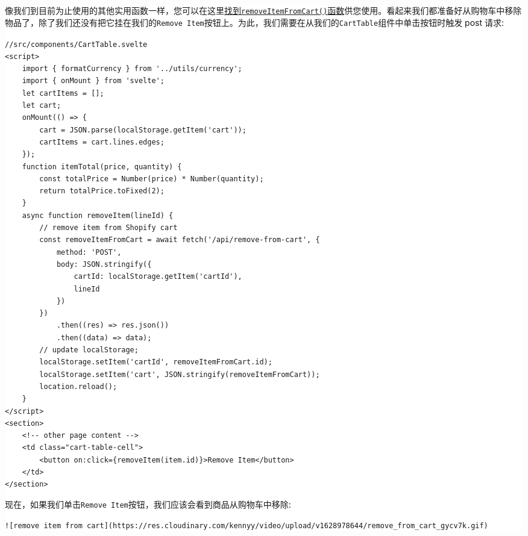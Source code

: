像我们到目前为止使用的其他实用函数一样，您可以在这里[找到`removeItemFromCart()`函数](https://github.com/kenny-io/sveltekit-shopify-ecommerce/blob/master/src/routes/api/utils/removeItemFromCart.js)供您使用。看起来我们都准备好从购物车中移除物品了，除了我们还没有把它挂在我们的`Remove Item`按钮上。为此，我们需要在从我们的`CartTable`组件中单击按钮时触发 post 请求:

```
//src/components/CartTable.svelte
<script>
    import { formatCurrency } from '../utils/currency';
    import { onMount } from 'svelte';
    let cartItems = [];
    let cart;
    onMount(() => {
        cart = JSON.parse(localStorage.getItem('cart'));
        cartItems = cart.lines.edges;
    });
    function itemTotal(price, quantity) {
        const totalPrice = Number(price) * Number(quantity);
        return totalPrice.toFixed(2);
    }
    async function removeItem(lineId) {
        // remove item from Shopify cart
        const removeItemFromCart = await fetch('/api/remove-from-cart', {
            method: 'POST',
            body: JSON.stringify({
                cartId: localStorage.getItem('cartId'),
                lineId
            })
        })
            .then((res) => res.json())
            .then((data) => data);
        // update localStorage;
        localStorage.setItem('cartId', removeItemFromCart.id);
        localStorage.setItem('cart', JSON.stringify(removeItemFromCart));
        location.reload();
    }
</script>
<section>
    <!-- other page content -->
    <td class="cart-table-cell">
        <button on:click={removeItem(item.id)}>Remove Item</button>
    </td>
</section>

```

现在，如果我们单击`Remove Item`按钮，我们应该会看到商品从购物车中移除:

```
![remove item from cart](https://res.cloudinary.com/kennyy/video/upload/v1628978644/remove_from_cart_gycv7k.gif)

```
